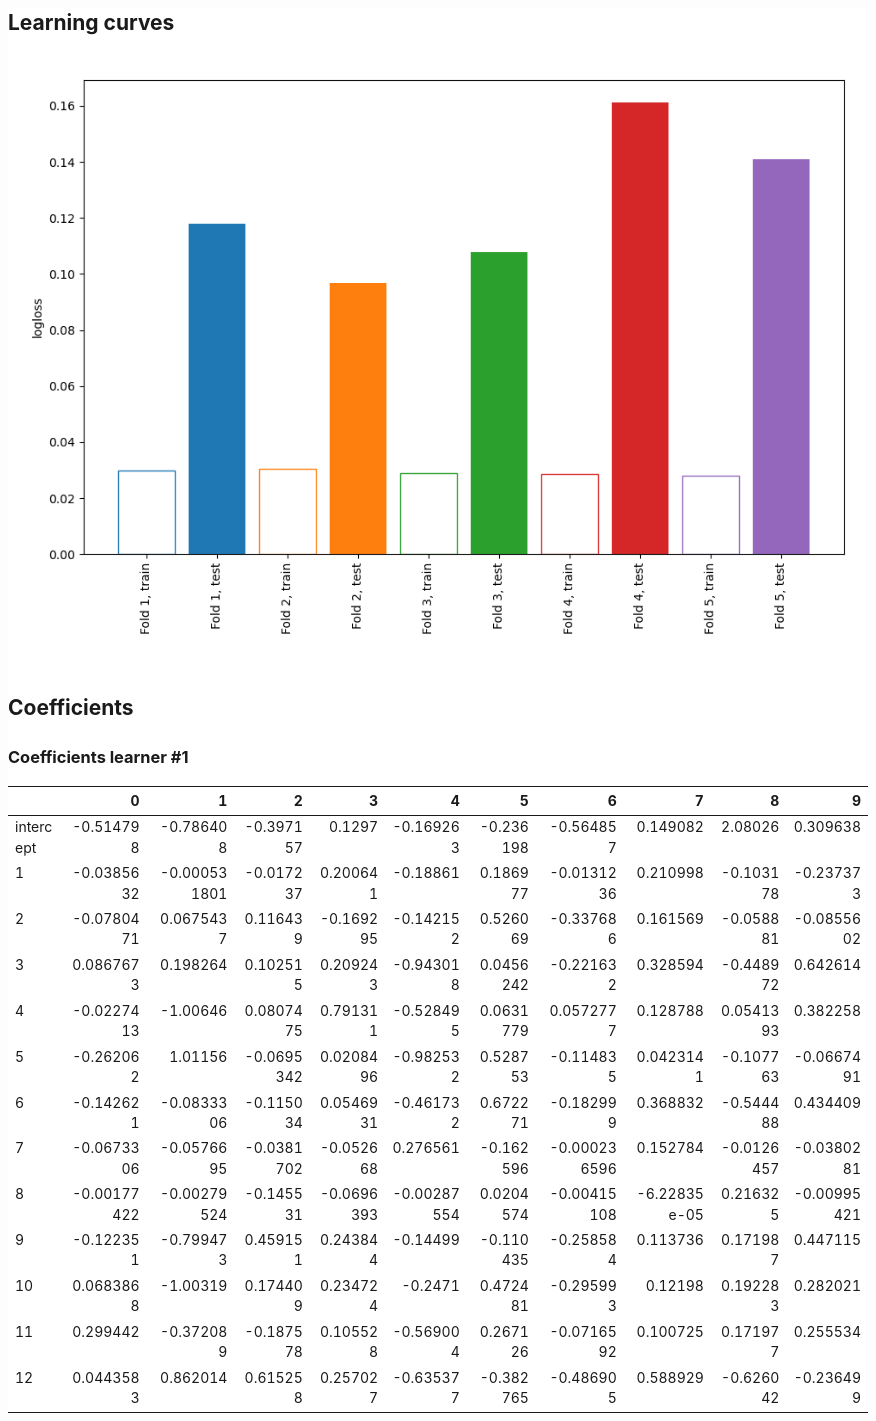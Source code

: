 ## Learning curves
![Learning curves](learning_curves.png)

## Coefficients

### Coefficients learner #1
|                |            0 |            1 |            2 |            3 |            4 |            5 |            6 |            7 |            8 |            9 |
|:---------------|-------------:|-------------:|-------------:|-------------:|-------------:|-------------:|-------------:|-------------:|-------------:|-------------:|
| intercept      | -0.514798    | -0.786408    | -0.397157    |  0.1297      | -0.169263    | -0.236198    | -0.564857    |  0.149082    |  2.08026     |  0.309638    |
| 1              | -0.0385632   | -0.000531801 | -0.017237    |  0.200641    | -0.18861     |  0.186977    | -0.0131236   |  0.210998    | -0.103178    | -0.237373    |
| 2              | -0.0780471   |  0.0675437   |  0.116439    | -0.169295    | -0.142152    |  0.526069    | -0.337686    |  0.161569    | -0.058881    | -0.0855602   |
| 3              |  0.0867673   |  0.198264    |  0.102515    |  0.209243    | -0.943018    |  0.0456242   | -0.221632    |  0.328594    | -0.448972    |  0.642614    |
| 4              | -0.0227413   | -1.00646     |  0.0807475   |  0.791311    | -0.528495    |  0.0631779   |  0.0572777   |  0.128788    |  0.0541393   |  0.382258    |
| 5              | -0.262062    |  1.01156     | -0.0695342   |  0.0208496   | -0.982532    |  0.528753    | -0.114835    |  0.0423141   | -0.107763    | -0.0667491   |
| 6              | -0.142621    | -0.0833306   | -0.115034    |  0.0546931   | -0.461732    |  0.672271    | -0.182999    |  0.368832    | -0.544488    |  0.434409    |
| 7              | -0.0673306   | -0.0576695   | -0.0381702   | -0.052668    |  0.276561    | -0.162596    | -0.000236596 |  0.152784    | -0.0126457   | -0.0380281   |
| 8              | -0.00177422  | -0.00279524  | -0.145531    | -0.0696393   | -0.00287554  |  0.0204574   | -0.00415108  | -6.22835e-05 |  0.216325    | -0.00995421  |
| 9              | -0.122351    | -0.799473    |  0.459151    |  0.243844    | -0.14499     | -0.110435    | -0.258584    |  0.113736    |  0.171987    |  0.447115    |
| 10             |  0.0683868   | -1.00319     |  0.174409    |  0.234724    | -0.2471      |  0.472481    | -0.295993    |  0.12198     |  0.192283    |  0.282021    |
| 11             |  0.299442    | -0.372089    | -0.187578    |  0.105528    | -0.569004    |  0.267126    | -0.0716592   |  0.100725    |  0.171977    |  0.255534    |
| 12             |  0.0443583   |  0.862014    |  0.615258    |  0.257027    | -0.635377    | -0.382765    | -0.486905    |  0.588929    | -0.626042    | -0.236499    |